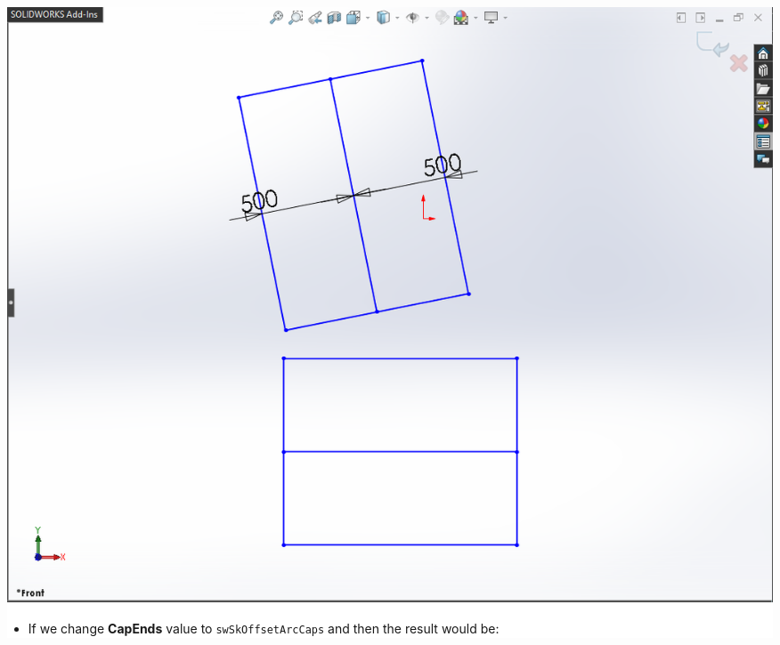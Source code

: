  ![end-cap-is-line-type](/assets/Solidworks_Images/offset-sketch-entities/end-cap-is-line-type.png)

  - If we change **CapEnds** value to `swSkOffsetArcCaps` and then the result would be:
